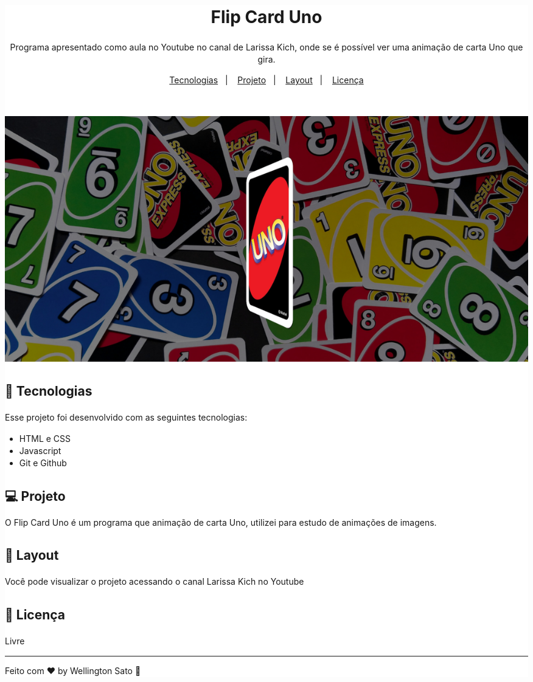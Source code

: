 <h1 align="center"> Flip Card Uno </h1>

<p align="center">
Programa apresentado como aula no Youtube no canal de Larissa Kich, onde se é possível ver uma animação de carta Uno que gira.</a>
</p>

<p align="center">
  <a href="#-tecnologias">Tecnologias</a>&nbsp;&nbsp;&nbsp;|&nbsp;&nbsp;&nbsp;
  <a href="#-projeto">Projeto</a>&nbsp;&nbsp;&nbsp;|&nbsp;&nbsp;&nbsp;
  <a href="#-layout">Layout</a>&nbsp;&nbsp;&nbsp;|&nbsp;&nbsp;&nbsp;
  <a href="#memo-licença">Licença</a>
</p>


<br>

<p align="center">
  <img alt="Flip Card Uno" src=".github/preview.png" width="100%">
</p>

## 🚀 Tecnologias

Esse projeto foi desenvolvido com as seguintes tecnologias:

- HTML e CSS
- Javascript
- Git e Github

## 💻 Projeto

O Flip Card Uno é um programa que animação de carta Uno, utilizei para estudo de animações de imagens.

## 🔖 Layout

Você pode visualizar o projeto acessando o canal Larissa Kich no Youtube

## 📝 Licença

Livre

---

Feito com ♥ by Wellington Sato 👋
